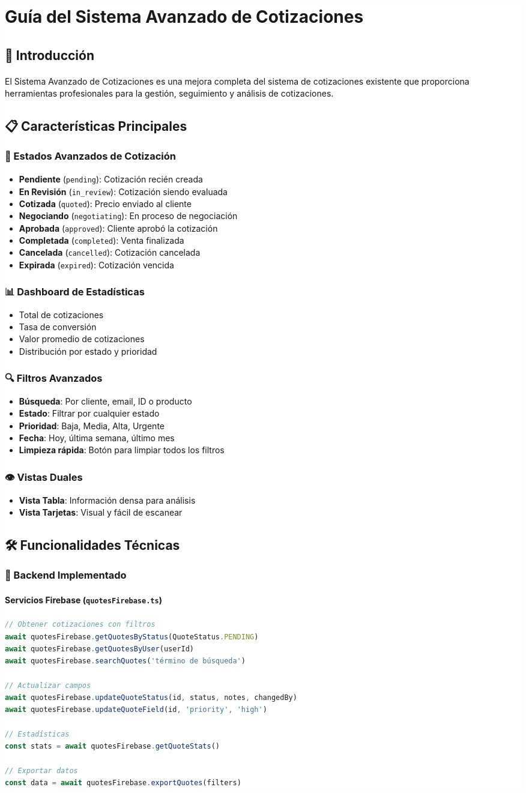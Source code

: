 # Guía del Sistema Avanzado de Cotizaciones

## 🚀 Introducción

El Sistema Avanzado de Cotizaciones es una mejora completa del sistema de cotizaciones existente que proporciona herramientas profesionales para la gestión, seguimiento y análisis de cotizaciones.

## 📋 Características Principales

### 🔄 Estados Avanzados de Cotización
- **Pendiente** (`pending`): Cotización recién creada
- **En Revisión** (`in_review`): Cotización siendo evaluada
- **Cotizada** (`quoted`): Precio enviado al cliente
- **Negociando** (`negotiating`): En proceso de negociación
- **Aprobada** (`approved`): Cliente aprobó la cotización
- **Completada** (`completed`): Venta finalizada
- **Cancelada** (`cancelled`): Cotización cancelada
- **Expirada** (`expired`): Cotización vencida

### 📊 Dashboard de Estadísticas
- Total de cotizaciones
- Tasa de conversión
- Valor promedio de cotizaciones
- Distribución por estado y prioridad

### 🔍 Filtros Avanzados
- **Búsqueda**: Por cliente, email, ID o producto
- **Estado**: Filtrar por cualquier estado
- **Prioridad**: Baja, Media, Alta, Urgente
- **Fecha**: Hoy, última semana, último mes
- **Limpieza rápida**: Botón para limpiar todos los filtros

### 👁️ Vistas Duales
- **Vista Tabla**: Información densa para análisis
- **Vista Tarjetas**: Visual y fácil de escanear

## 🛠️ Funcionalidades Técnicas

### 🔧 Backend Implementado

#### Servicios Firebase (`quotesFirebase.ts`)
```typescript
// Obtener cotizaciones con filtros
await quotesFirebase.getQuotesByStatus(QuoteStatus.PENDING)
await quotesFirebase.getQuotesByUser(userId)
await quotesFirebase.searchQuotes('término de búsqueda')

// Actualizar campos
await quotesFirebase.updateQuoteStatus(id, status, notes, changedBy)
await quotesFirebase.updateQuoteField(id, 'priority', 'high')

// Estadísticas
const stats = await quotesFirebase.getQuoteStats()

// Exportar datos
const data = await quotesFirebase.exportQuotes(filters)
```
